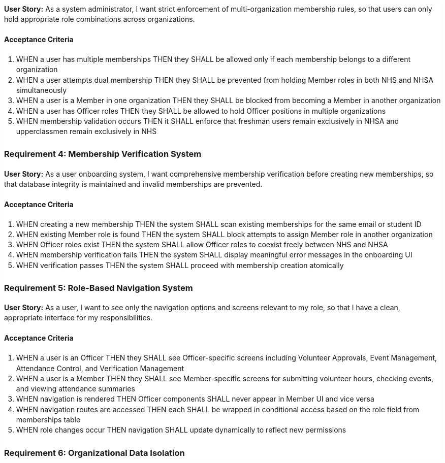 **User Story:** As a system administrator, I want strict enforcement of multi-organization membership rules, so that users can only hold appropriate role combinations across organizations.

#### Acceptance Criteria

1. WHEN a user has multiple memberships THEN they SHALL be allowed only if each membership belongs to a different organization
2. WHEN a user attempts dual membership THEN they SHALL be prevented from holding Member roles in both NHS and NHSA simultaneously
3. WHEN a user is a Member in one organization THEN they SHALL be blocked from becoming a Member in another organization
4. WHEN a user has Officer roles THEN they SHALL be allowed to hold Officer positions in multiple organizations
5. WHEN membership validation occurs THEN it SHALL enforce that freshman users remain exclusively in NHSA and upperclassmen remain exclusively in NHS

### Requirement 4: Membership Verification System

**User Story:** As a user onboarding system, I want comprehensive membership verification before creating new memberships, so that database integrity is maintained and invalid memberships are prevented.

#### Acceptance Criteria

1. WHEN creating a new membership THEN the system SHALL scan existing memberships for the same email or student ID
2. WHEN existing Member role is found THEN the system SHALL block attempts to assign Member role in another organization
3. WHEN Officer roles exist THEN the system SHALL allow Officer roles to coexist freely between NHS and NHSA
4. WHEN membership verification fails THEN the system SHALL display meaningful error messages in the onboarding UI
5. WHEN verification passes THEN the system SHALL proceed with membership creation atomically

### Requirement 5: Role-Based Navigation System

**User Story:** As a user, I want to see only the navigation options and screens relevant to my role, so that I have a clean, appropriate interface for my responsibilities.

#### Acceptance Criteria

1. WHEN a user is an Officer THEN they SHALL see Officer-specific screens including Volunteer Approvals, Event Management, Attendance Control, and Verification Management
2. WHEN a user is a Member THEN they SHALL see Member-specific screens for submitting volunteer hours, checking events, and viewing attendance summaries
3. WHEN navigation is rendered THEN Officer components SHALL never appear in Member UI and vice versa
4. WHEN navigation routes are accessed THEN each SHALL be wrapped in conditional access based on the role field from memberships table
5. WHEN role changes occur THEN navigation SHALL update dynamically to reflect new permissions

### Requirement 6: Organizational Data Isolation
